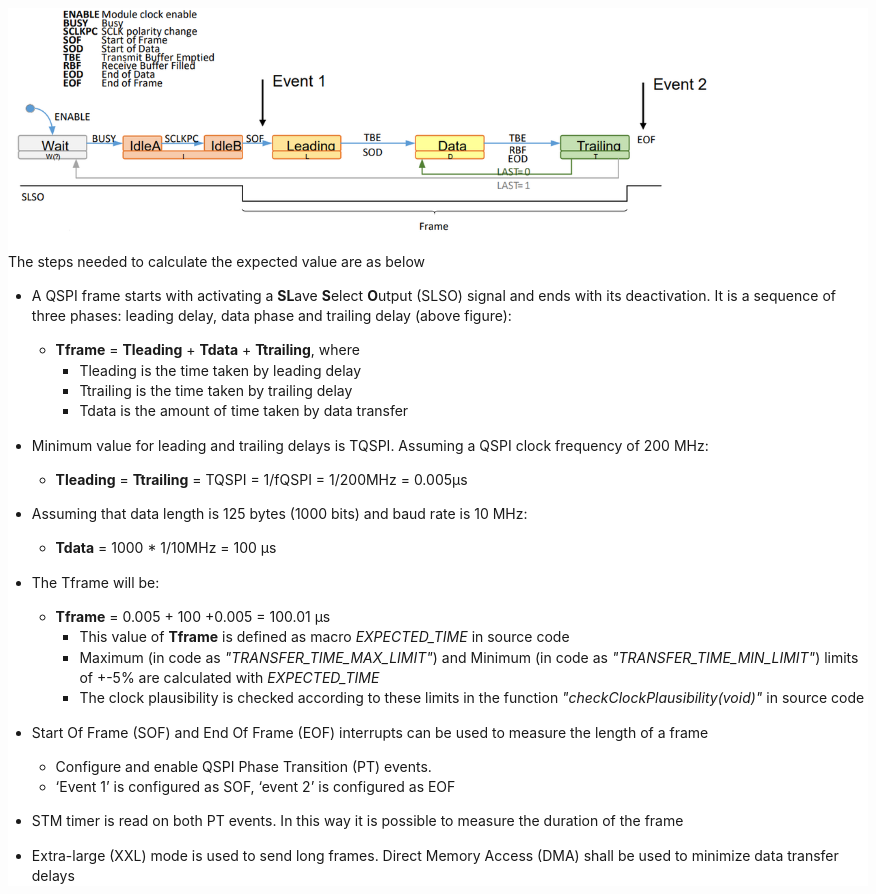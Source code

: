 <img src="./Images/ClockPlausibilityCalculation.PNG" width="700" /> 

The steps needed to calculate the expected value are as below

- A QSPI frame starts with activating a **SL**ave **S**elect **O**utput (SLSO) signal and ends with its deactivation. It is a sequence of three 
phases: leading delay, data phase and trailing delay (above figure):
    - **Tframe** = **Tleading** + **Tdata** + **Ttrailing**, where
      - Tleading is the time taken by leading delay
      - Ttrailing is the time taken by trailing delay
      - Tdata is the amount of time taken by data transfer
    
      
- Minimum value for leading and trailing delays is TQSPI. Assuming a QSPI clock frequency of 200 MHz:
    - **Tleading** = **Ttrailing** = TQSPI = 1/fQSPI = 1/200MHz = 0.005µs
   
    
- Assuming that data length is 125 bytes (1000 bits) and baud rate is 10 MHz:
    - **Tdata** = 1000 * 1/10MHz = 100 µs
    
    
- The Tframe will be: 
    - **Tframe** = 0.005 + 100 +0.005 = 100.01 µs
      - This value of **Tframe** is defined as macro *EXPECTED_TIME*  in source code 
      - Maximum (in code as *"TRANSFER_TIME_MAX_LIMIT"*) and Minimum (in code as *"TRANSFER_TIME_MIN_LIMIT"*) limits of +-5% are calculated with *EXPECTED_TIME*
      - The clock plausibility is checked according to these limits in the function *"checkClockPlausibility(void)"* in source code
     
     
- Start Of Frame (SOF) and End Of Frame (EOF) interrupts can be used to measure the length of a frame
    - Configure and enable QSPI Phase Transition (PT) events. 
    - ‘Event 1’ is configured as SOF, ‘event 2’ is configured as EOF


- STM timer is read on both PT events. In this way it is possible to measure the duration of the frame


- Extra-large (XXL) mode is used to send long frames. Direct Memory Access (DMA) shall be used to minimize data transfer delays
